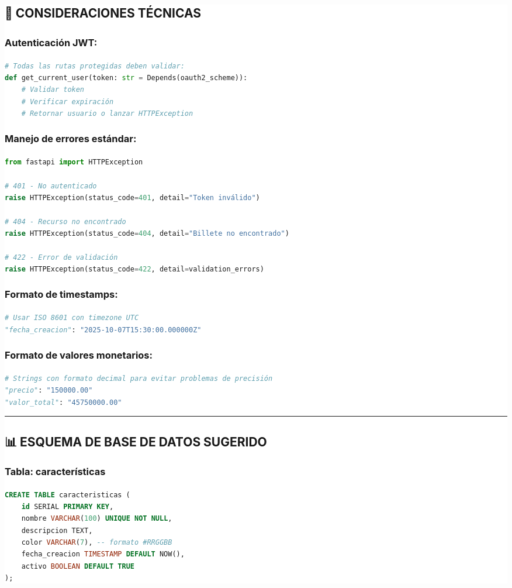 
## 🔧 **CONSIDERACIONES TÉCNICAS**

### **Autenticación JWT:**
```python
# Todas las rutas protegidas deben validar:
def get_current_user(token: str = Depends(oauth2_scheme)):
    # Validar token
    # Verificar expiración
    # Retornar usuario o lanzar HTTPException
```

### **Manejo de errores estándar:**
```python
from fastapi import HTTPException

# 401 - No autenticado
raise HTTPException(status_code=401, detail="Token inválido")

# 404 - Recurso no encontrado
raise HTTPException(status_code=404, detail="Billete no encontrado")

# 422 - Error de validación
raise HTTPException(status_code=422, detail=validation_errors)
```

### **Formato de timestamps:**
```python
# Usar ISO 8601 con timezone UTC
"fecha_creacion": "2025-10-07T15:30:00.000000Z"
```

### **Formato de valores monetarios:**
```python
# Strings con formato decimal para evitar problemas de precisión
"precio": "150000.00"
"valor_total": "45750000.00"
```

---

## 📊 **ESQUEMA DE BASE DE DATOS SUGERIDO**

### **Tabla: características**
```sql
CREATE TABLE caracteristicas (
    id SERIAL PRIMARY KEY,
    nombre VARCHAR(100) UNIQUE NOT NULL,
    descripcion TEXT,
    color VARCHAR(7), -- formato #RRGGBB
    fecha_creacion TIMESTAMP DEFAULT NOW(),
    activo BOOLEAN DEFAULT TRUE
);
```
